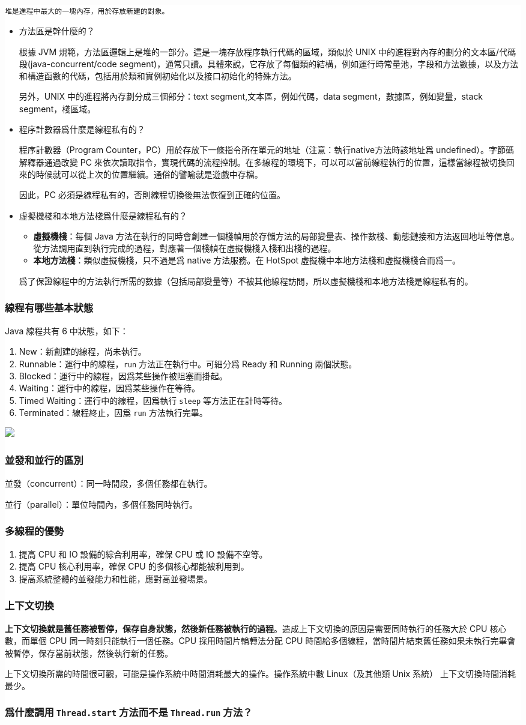     堆是進程中最大的一塊內存，用於存放新建的對象。

- 方法區是幹什麼的？

    根據 JVM 規範，方法區邏輯上是堆的一部分。這是一塊存放程序執行代碼的區域，類似於 UNIX 中的進程對內存的劃分的文本區/代碼段(java-concurrent/code segment)，通常只讀。具體來說，它存放了每個類的結構，例如運行時常量池，字段和方法數據，以及方法和構造函數的代碼，包括用於類和實例初始化以及接口初始化的特殊方法。

    另外，UNIX 中的進程將內存劃分成三個部分：text segment,文本區，例如代碼，data segment，數據區，例如變量，stack segment，棧區域。

- 程序計數器爲什麼是線程私有的？

    程序計數器（Program Counter，PC）用於存放下一條指令所在單元的地址（注意：執行native方法時該地址爲 undefined）。字節碼解釋器通過改變 PC 來依次讀取指令，實現代碼的流程控制。在多線程的環境下，可以可以當前線程執行的位置，這樣當線程被切換回來的時候就可以從上次的位置繼續。通俗的譬喻就是遊戲中存檔。

    因此，PC 必須是線程私有的，否則線程切換後無法恢復到正確的位置。

- 虛擬機棧和本地方法棧爲什麼是線程私有的？
    - **虛擬機棧**：每個 Java 方法在執行的同時會創建一個棧幀用於存儲方法的局部變量表、操作數棧、動態鏈接和方法返回地址等信息。從方法調用直到執行完成的過程，對應著一個棧幀在虛擬機棧入棧和出棧的過程。
    - **本地方法棧**：類似虛擬機棧，只不過是爲 native 方法服務。在 HotSpot 虛擬機中本地方法棧和虛擬機棧合而爲一。

    爲了保證線程中的方法執行所需的數據（包括局部變量等）不被其他線程訪問，所以虛擬機棧和本地方法棧是線程私有的。

### **線程有哪些基本狀態**

Java 線程共有 6 中狀態，如下：

1. New：新創建的線程，尚未執行。
2. Runnable：運行中的線程，`run` 方法正在執行中。可細分爲 Ready 和 Running 兩個狀態。
3. Blocked：運行中的線程，因爲某些操作被阻塞而掛起。
4. Waiting：運行中的線程，因爲某些操作在等待。
5. Timed Waiting：運行中的線程，因爲執行 `sleep` 等方法正在計時等待。
6. Terminated：線程終止，因爲 `run` 方法執行完畢。

![](java-concurrent/Untitled.png)

### 並發和並行的區別

並發（concurrent）：同一時間段，多個任務都在執行。

並行（parallel）：單位時間內，多個任務同時執行。

### 多線程的優勢

1. 提高 CPU 和 IO 設備的綜合利用率，確保 CPU 或 IO 設備不空等。
2. 提高 CPU 核心利用率，確保 CPU 的多個核心都能被利用到。
3. 提高系統整體的並發能力和性能，應對高並發場景。

### 上下文切換

**上下文切換就是舊任務被暫停，保存自身狀態，然後新任務被執行的過程**。造成上下文切換的原因是需要同時執行的任務大於 CPU 核心數，而單個 CPU 同一時刻只能執行一個任務。CPU 採用時間片輪轉法分配 CPU 時間給多個線程，當時間片結束舊任務如果未執行完畢會被暫停，保存當前狀態，然後執行新的任務。

上下文切換所需的時間很可觀，可能是操作系統中時間消耗最大的操作。操作系統中數 Linux（及其他類 Unix 系統） 上下文切換時間消耗最少。

### 爲什麼調用 `Thread.start` 方法而不是 `Thread.run` 方法？
